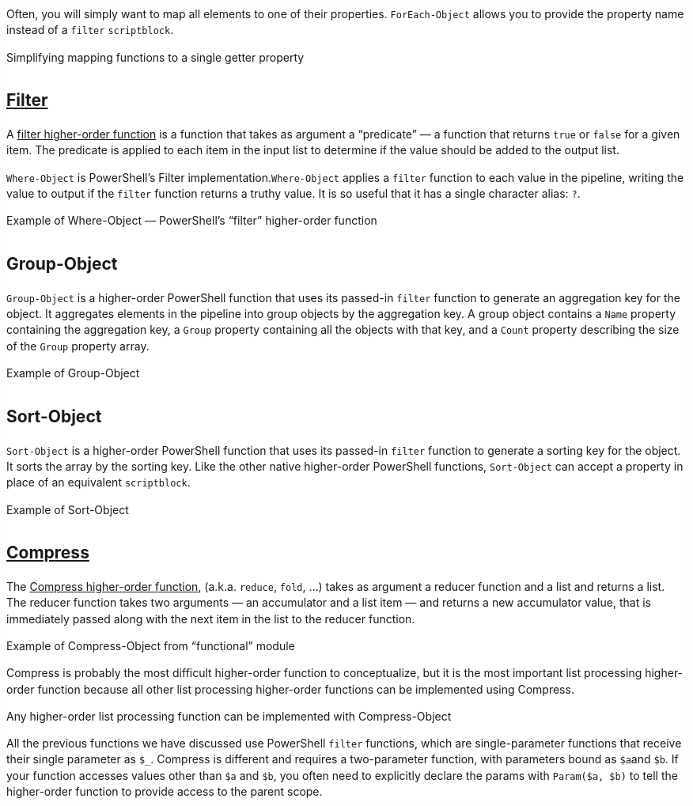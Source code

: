 Often, you will simply want to map all elements to one of their properties. `ForEach-Object` allows you to provide the property name instead of a `filter` `scriptblock`.

Simplifying mapping functions to a single getter property

[Filter](https://en.wikipedia.org/wiki/Filter_(higher-order_function))
----------------------------------------------------------------------

A [filter higher-order function](https://en.wikipedia.org/wiki/Filter_(higher-order_function)) is a function that takes as argument a “predicate” — a function that returns `true` or `false` for a given item. The predicate is applied to each item in the input list to determine if the value should be added to the output list.

`Where-Object` is PowerShell’s Filter implementation.`Where-Object` applies a `filter` function to each value in the pipeline, writing the value to output if the `filter` function returns a truthy value. It is so useful that it has a single character alias: `?`.

Example of Where-Object — PowerShell’s “filter” higher-order function

Group-Object
------------

`Group-Object` is a higher-order PowerShell function that uses its passed-in `filter` function to generate an aggregation key for the object. It aggregates elements in the pipeline into group objects by the aggregation key. A group object contains a `Name` property containing the aggregation key, a `Group` property containing all the objects with that key, and a `Count` property describing the size of the `Group` property array.

Example of Group-Object

Sort-Object
-----------

`Sort-Object` is a higher-order PowerShell function that uses its passed-in `filter` function to generate a sorting key for the object. It sorts the array by the sorting key. Like the other native higher-order PowerShell functions, `Sort-Object` can accept a property in place of an equivalent `scriptblock`.

Example of Sort-Object

[Compress](https://en.wikipedia.org/wiki/Fold_(higher-order_function))
----------------------------------------------------------------------

The [Compress higher-order function](https://en.wikipedia.org/wiki/Fold_(higher-order_function)), (a.k.a. `reduce`, `fold`, …) takes as argument a reducer function and a list and returns a list. The reducer function takes two arguments — an accumulator and a list item — and returns a new accumulator value, that is immediately passed along with the next item in the list to the reducer function.

Example of Compress-Object from “functional” module

Compress is probably the most difficult higher-order function to conceptualize, but it is the most important list processing higher-order function because all other list processing higher-order functions can be implemented using Compress.

Any higher-order list processing function can be implemented with Compress-Object

All the previous functions we have discussed use PowerShell `filter` functions, which are single-parameter functions that receive their single parameter as `$_`. Compress is different and requires a two-parameter function, with parameters bound as `$a`and `$b`. If your function accesses values other than `$a` and `$b`, you often need to explicitly declare the params with `Param($a, $b)` to tell the higher-order function to provide access to the parent scope.
